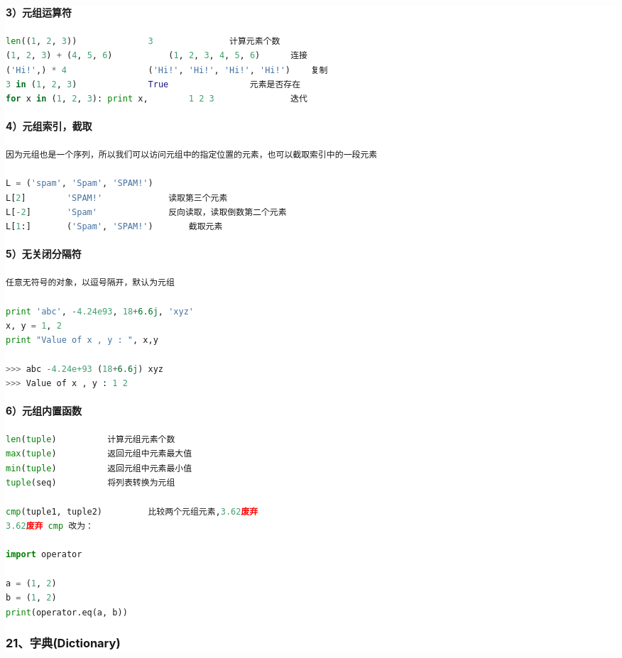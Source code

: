 #### 3）元组运算符

```python
len((1, 2, 3))				3				计算元素个数
(1, 2, 3) + (4, 5, 6)			(1, 2, 3, 4, 5, 6)		连接
('Hi!',) * 4				('Hi!', 'Hi!', 'Hi!', 'Hi!')	复制
3 in (1, 2, 3)				True				元素是否存在
for x in (1, 2, 3): print x,		1 2 3				迭代
```

#### 4）元组索引，截取

```python
因为元组也是一个序列，所以我们可以访问元组中的指定位置的元素，也可以截取索引中的一段元素

L = ('spam', 'Spam', 'SPAM!')
L[2]		'SPAM!'				读取第三个元素
L[-2]		'Spam'				反向读取，读取倒数第二个元素
L[1:]		('Spam', 'SPAM!')		截取元素
```

#### 5）无关闭分隔符

```python
任意无符号的对象，以逗号隔开，默认为元组

print 'abc', -4.24e93, 18+6.6j, 'xyz'
x, y = 1, 2
print "Value of x , y : ", x,y

>>> abc -4.24e+93 (18+6.6j) xyz
>>> Value of x , y : 1 2
```

#### 6）元组内置函数

```python
len(tuple) 			计算元组元素个数
max(tuple) 			返回元组中元素最大值
min(tuple) 			返回元组中元素最小值
tuple(seq) 			将列表转换为元组

cmp(tuple1, tuple2) 		比较两个元组元素,3.62废弃
3.62废弃 cmp 改为：

import operator

a = (1, 2)
b = (1, 2)
print(operator.eq(a, b))
```

### 21、字典(Dictionary)
